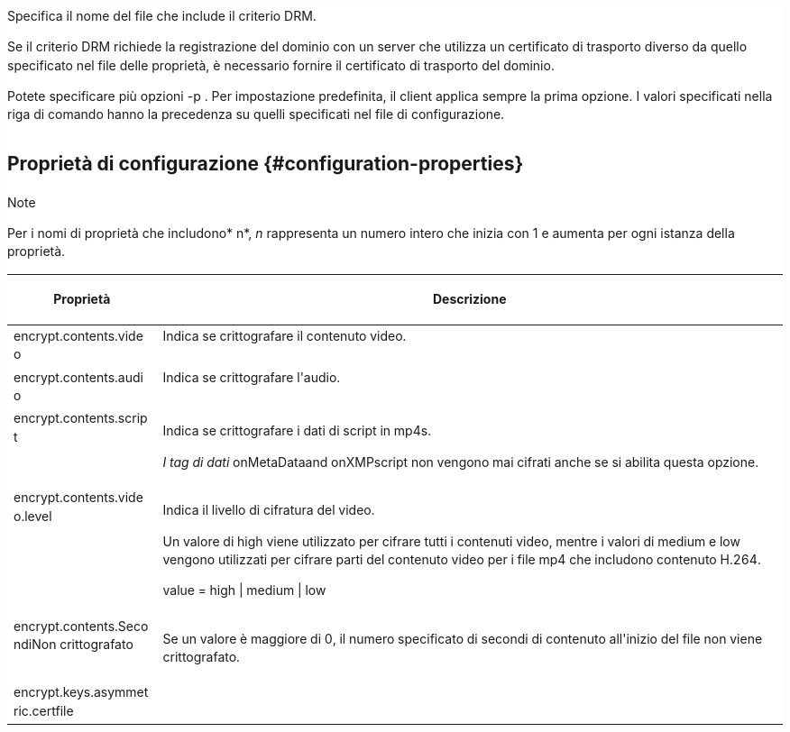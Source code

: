    <td colname="2" class="- topic/entry "> <p class="- topic/p ">Specifica il nome del file che include il criterio DRM. </p> <p class="- topic/p ">Se il criterio DRM richiede la registrazione del dominio con un server che utilizza un certificato di trasporto diverso da quello specificato nel file delle proprietà, è necessario fornire il certificato di trasporto del dominio. </p> <p class="- topic/p ">Potete specificare più opzioni <span class="codeph"> -p </span>. Per impostazione predefinita, il client applica sempre la prima opzione. I valori specificati nella riga di comando hanno la precedenza su quelli specificati nel file di configurazione. </p> </td> 
  </tr> 
 </tbody> 
</table>

## Proprietà di configurazione {#configuration-properties}



>[!NOTE]
>
>Per i nomi di proprietà che includono* n*, *n* rappresenta un numero intero che inizia con 1 e aumenta per ogni istanza della proprietà.

<table frame="all" colsep="1" rowsep="1" class="+ topic/table adobe-d/table " id="table_dx4_mpy_n4"> 
 <thead class="- topic/thead "> 
  <tr rowsep="1" class="- topic/row "> 
   <th colname="1" class="- topic/entry entry"> <p class="- topic/p ">Proprietà </p> </th> 
   <th colname="2" class="- topic/entry entry"> <p class="- topic/p ">Descrizione </p> </th> 
  </tr> 
 </thead>
 <tbody class="- topic/tbody "> 
  <tr rowsep="1" class="- topic/row "> 
   <td colname="1" class="- topic/entry "><span class="codeph"> encrypt.contents.video</span> </td> 
   <td colname="2" class="- topic/entry "> Indica se crittografare il contenuto video. </td> 
  </tr> 
  <tr rowsep="1" class="- topic/row "> 
   <td colname="1" class="- topic/entry "><span class="codeph"> encrypt.contents.audio</span> </td> 
   <td colname="2" class="- topic/entry "> Indica se crittografare l'audio. </td> 
  </tr> 
  <tr rowsep="1" class="- topic/row "> 
   <td colname="1" class="- topic/entry "><span class="codeph"> encrypt.contents.script</span> </td> 
   <td colname="2" class="- topic/entry "> <p>Indica se crittografare i dati di script in mp4s. </p> <p><i class="+ topic/ph hi-d/i ">I tag di dati </i> onMetaDataand  <i class="+ topic/ph hi-d/i "></i> onXMPscript non vengono mai cifrati anche se si abilita questa opzione. </p> </td> 
  </tr> 
  <tr rowsep="1" class="- topic/row "> 
   <td colname="1" class="- topic/entry "><span class="codeph"> encrypt.contents.video.level</span> </td> 
   <td colname="2" class="- topic/entry "> <p class="- topic/p ">Indica il livello di cifratura del video. </p> <p class="- topic/p ">Un valore di <span class="codeph"> high</span> viene utilizzato per cifrare tutti i contenuti video, mentre i valori di <span class="codeph"> medium</span> e <span class="codeph"> low</span> vengono utilizzati per cifrare parti del contenuto video per i file mp4 che includono contenuto H.264. </p> <p class="- topic/p ">value = <span class="codeph"> high | medium | low</span> </p> </td> 
  </tr> 
  <tr rowsep="1" class="- topic/row "> 
   <td colname="1" class="- topic/entry "><span class="codeph"> encrypt.contents.SecondiNon crittografato</span> </td> 
   <td colname="2" class="- topic/entry "> <p class="- topic/p ">Se un valore è maggiore di 0, il numero specificato di secondi di contenuto all'inizio del file non viene crittografato. </p> </td> 
  </tr> 
  <tr rowsep="1" class="- topic/row "> 
   <td colname="1" class="- topic/entry "><span class="codeph"> encrypt.keys.asymmetric.certfile</span> </td> 